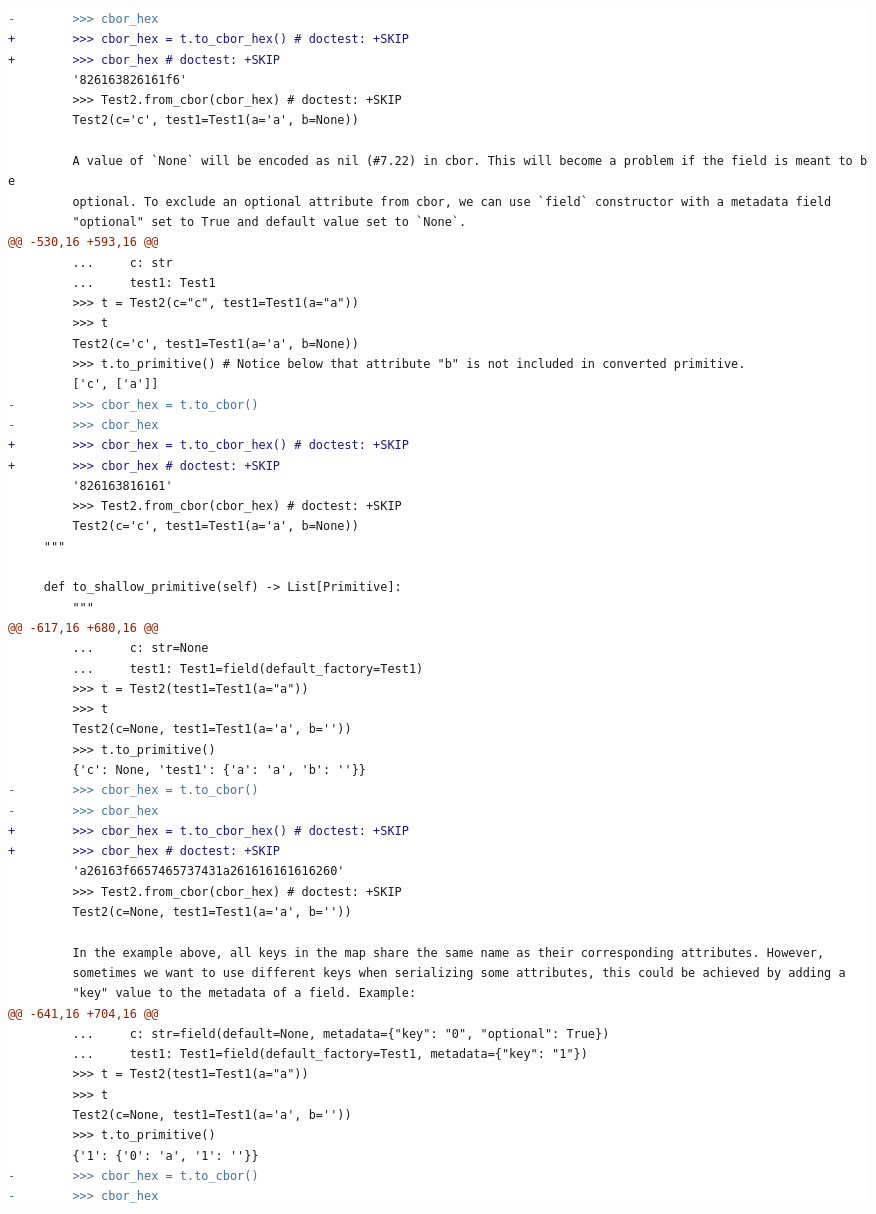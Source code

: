 ```diff
-        >>> cbor_hex
+        >>> cbor_hex = t.to_cbor_hex() # doctest: +SKIP
+        >>> cbor_hex # doctest: +SKIP
         '826163826161f6'
         >>> Test2.from_cbor(cbor_hex) # doctest: +SKIP
         Test2(c='c', test1=Test1(a='a', b=None))
 
         A value of `None` will be encoded as nil (#7.22) in cbor. This will become a problem if the field is meant to be
         optional. To exclude an optional attribute from cbor, we can use `field` constructor with a metadata field
         "optional" set to True and default value set to `None`.
@@ -530,16 +593,16 @@
         ...     c: str
         ...     test1: Test1
         >>> t = Test2(c="c", test1=Test1(a="a"))
         >>> t
         Test2(c='c', test1=Test1(a='a', b=None))
         >>> t.to_primitive() # Notice below that attribute "b" is not included in converted primitive.
         ['c', ['a']]
-        >>> cbor_hex = t.to_cbor()
-        >>> cbor_hex
+        >>> cbor_hex = t.to_cbor_hex() # doctest: +SKIP
+        >>> cbor_hex # doctest: +SKIP
         '826163816161'
         >>> Test2.from_cbor(cbor_hex) # doctest: +SKIP
         Test2(c='c', test1=Test1(a='a', b=None))
     """
 
     def to_shallow_primitive(self) -> List[Primitive]:
         """
@@ -617,16 +680,16 @@
         ...     c: str=None
         ...     test1: Test1=field(default_factory=Test1)
         >>> t = Test2(test1=Test1(a="a"))
         >>> t
         Test2(c=None, test1=Test1(a='a', b=''))
         >>> t.to_primitive()
         {'c': None, 'test1': {'a': 'a', 'b': ''}}
-        >>> cbor_hex = t.to_cbor()
-        >>> cbor_hex
+        >>> cbor_hex = t.to_cbor_hex() # doctest: +SKIP
+        >>> cbor_hex # doctest: +SKIP
         'a26163f6657465737431a261616161616260'
         >>> Test2.from_cbor(cbor_hex) # doctest: +SKIP
         Test2(c=None, test1=Test1(a='a', b=''))
 
         In the example above, all keys in the map share the same name as their corresponding attributes. However,
         sometimes we want to use different keys when serializing some attributes, this could be achieved by adding a
         "key" value to the metadata of a field. Example:
@@ -641,16 +704,16 @@
         ...     c: str=field(default=None, metadata={"key": "0", "optional": True})
         ...     test1: Test1=field(default_factory=Test1, metadata={"key": "1"})
         >>> t = Test2(test1=Test1(a="a"))
         >>> t
         Test2(c=None, test1=Test1(a='a', b=''))
         >>> t.to_primitive()
         {'1': {'0': 'a', '1': ''}}
-        >>> cbor_hex = t.to_cbor()
-        >>> cbor_hex
```